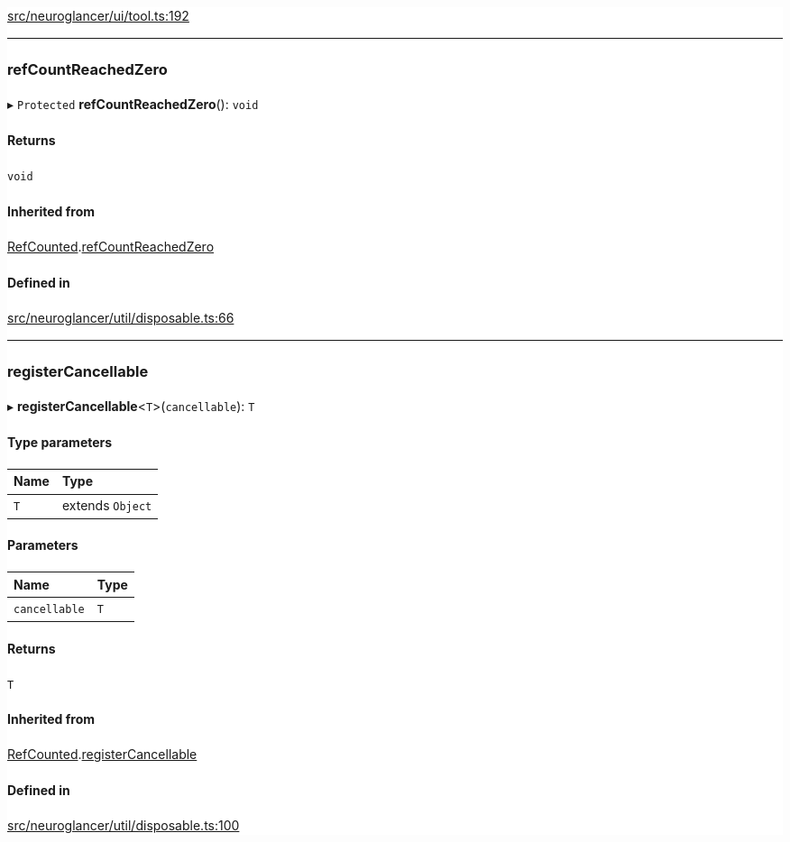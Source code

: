 [src/neuroglancer/ui/tool.ts:192](https://github.com/ActiveBrainAtlas2/neuroglancer/blob/91617476/src/neuroglancer/ui/tool.ts#L192)

___

### refCountReachedZero

▸ `Protected` **refCountReachedZero**(): `void`

#### Returns

`void`

#### Inherited from

[RefCounted](neuroglancer_util_disposable.RefCounted.md).[refCountReachedZero](neuroglancer_util_disposable.RefCounted.md#refcountreachedzero)

#### Defined in

[src/neuroglancer/util/disposable.ts:66](https://github.com/ActiveBrainAtlas2/neuroglancer/blob/91617476/src/neuroglancer/util/disposable.ts#L66)

___

### registerCancellable

▸ **registerCancellable**<`T`\>(`cancellable`): `T`

#### Type parameters

| Name | Type |
| :------ | :------ |
| `T` | extends `Object` |

#### Parameters

| Name | Type |
| :------ | :------ |
| `cancellable` | `T` |

#### Returns

`T`

#### Inherited from

[RefCounted](neuroglancer_util_disposable.RefCounted.md).[registerCancellable](neuroglancer_util_disposable.RefCounted.md#registercancellable)

#### Defined in

[src/neuroglancer/util/disposable.ts:100](https://github.com/ActiveBrainAtlas2/neuroglancer/blob/91617476/src/neuroglancer/util/disposable.ts#L100)
